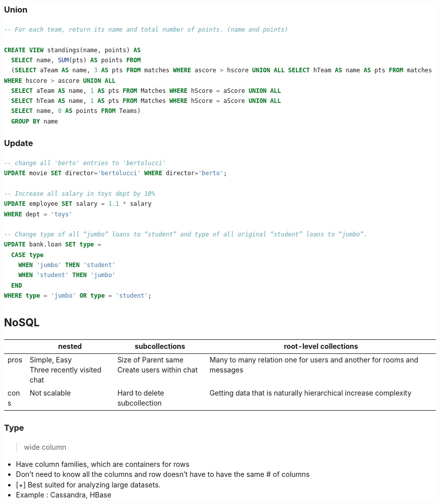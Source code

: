 ```sql
```

### Union

```sql
-- For each team, return its name and total number of points. (name and points)

CREATE VIEW standings(name, points) AS
  SELECT name, SUM(pts) AS points FROM
  (SELECT aTeam AS name, 3 AS pts FROM matches WHERE ascore > hscore UNION ALL SELECT hTeam AS name AS pts FROM matches WHERE hscore > ascore UNION ALL
  SELECT aTeam AS name, 1 AS pts FROM Matches WHERE hScore = aScore UNION ALL
  SELECT hTeam AS name, 1 AS pts FROM Matches WHERE hScore = aScore UNION ALL
  SELECT name, 0 AS points FROM Teams)
  GROUP BY name
```

### Update

```sql
-- change all 'berto' entries to 'bertolucci'
UPDATE movie SET director='bertolucci' WHERE director='berto';

-- Increase all salary in toys dept by 10%
UPDATE employee SET salary = 1.1 * salary
WHERE dept = 'toys'

-- Change type of all “jumbo” loans to “student” and type of all original “student” loans to “jumbo”.
UPDATE bank.loan SET type =
  CASE type
    WHEN 'jumbo' THEN 'student'
    WHEN 'student' THEN 'jumbo'
  END
WHERE type = 'jumbo' OR type = 'student';

```

## NoSQL

|      | nested                                        | subcollections                                    | root-level collections                                                 |
| ---- | --------------------------------------------- | ------------------------------------------------- | ---------------------------------------------------------------------- |
| pros | Simple, Easy <br> Three recently visited chat | Size of Parent same <br> Create users within chat | Many to many relation one for users and another for rooms and messages |
| cons | Not scalable                                  | Hard to delete subcollection                      | Getting data that is naturally hierarchical increase complexity        |

### Type

> wide column

* Have column families, which are containers for rows
* Don’t need to know all the columns and row doesn’t have to have the same # of columns
* [+] Best suited for analyzing large datasets.
* Example : Cassandra, HBase
